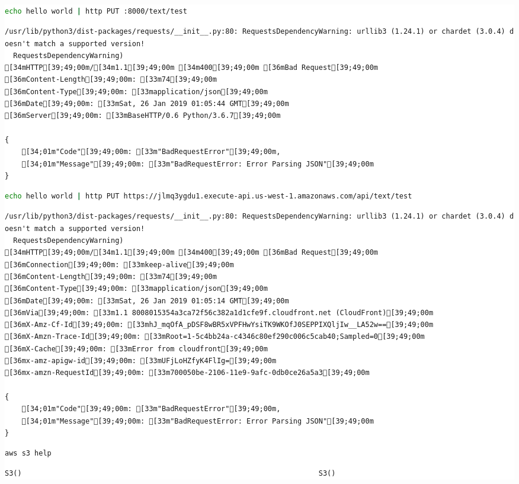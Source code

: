 

```bash
echo hello world | http PUT :8000/text/test
```

    /usr/lib/python3/dist-packages/requests/__init__.py:80: RequestsDependencyWarning: urllib3 (1.24.1) or chardet (3.0.4) doesn't match a supported version!
      RequestsDependencyWarning)
    [34mHTTP[39;49;00m/[34m1.1[39;49;00m [34m400[39;49;00m [36mBad Request[39;49;00m
    [36mContent-Length[39;49;00m: [33m74[39;49;00m
    [36mContent-Type[39;49;00m: [33mapplication/json[39;49;00m
    [36mDate[39;49;00m: [33mSat, 26 Jan 2019 01:05:44 GMT[39;49;00m
    [36mServer[39;49;00m: [33mBaseHTTP/0.6 Python/3.6.7[39;49;00m
    
    {
        [34;01m"Code"[39;49;00m: [33m"BadRequestError"[39;49;00m,
        [34;01m"Message"[39;49;00m: [33m"BadRequestError: Error Parsing JSON"[39;49;00m
    }
    



```bash
echo hello world | http PUT https://jlmq3ygdu1.execute-api.us-west-1.amazonaws.com/api/text/test
```

    /usr/lib/python3/dist-packages/requests/__init__.py:80: RequestsDependencyWarning: urllib3 (1.24.1) or chardet (3.0.4) doesn't match a supported version!
      RequestsDependencyWarning)
    [34mHTTP[39;49;00m/[34m1.1[39;49;00m [34m400[39;49;00m [36mBad Request[39;49;00m
    [36mConnection[39;49;00m: [33mkeep-alive[39;49;00m
    [36mContent-Length[39;49;00m: [33m74[39;49;00m
    [36mContent-Type[39;49;00m: [33mapplication/json[39;49;00m
    [36mDate[39;49;00m: [33mSat, 26 Jan 2019 01:05:14 GMT[39;49;00m
    [36mVia[39;49;00m: [33m1.1 8008015354a3ca72f56c382a1d1cfe9f.cloudfront.net (CloudFront)[39;49;00m
    [36mX-Amz-Cf-Id[39;49;00m: [33mhJ_mqOfA_pDSF8wBR5xVPFHwYsiTK9WKOfJ0SEPPIXQljIw__LA52w==[39;49;00m
    [36mX-Amzn-Trace-Id[39;49;00m: [33mRoot=1-5c4bb24a-c4346c80ef290c006c5cab40;Sampled=0[39;49;00m
    [36mX-Cache[39;49;00m: [33mError from cloudfront[39;49;00m
    [36mx-amz-apigw-id[39;49;00m: [33mUFjLoHZfyK4FlIg=[39;49;00m
    [36mx-amzn-RequestId[39;49;00m: [33m700050be-2106-11e9-9afc-0db0ce26a5a3[39;49;00m
    
    {
        [34;01m"Code"[39;49;00m: [33m"BadRequestError"[39;49;00m,
        [34;01m"Message"[39;49;00m: [33m"BadRequestError: Error Parsing JSON"[39;49;00m
    }
    



```bash
aws s3 help
```

    S3()                                                                      S3()
    
    
    